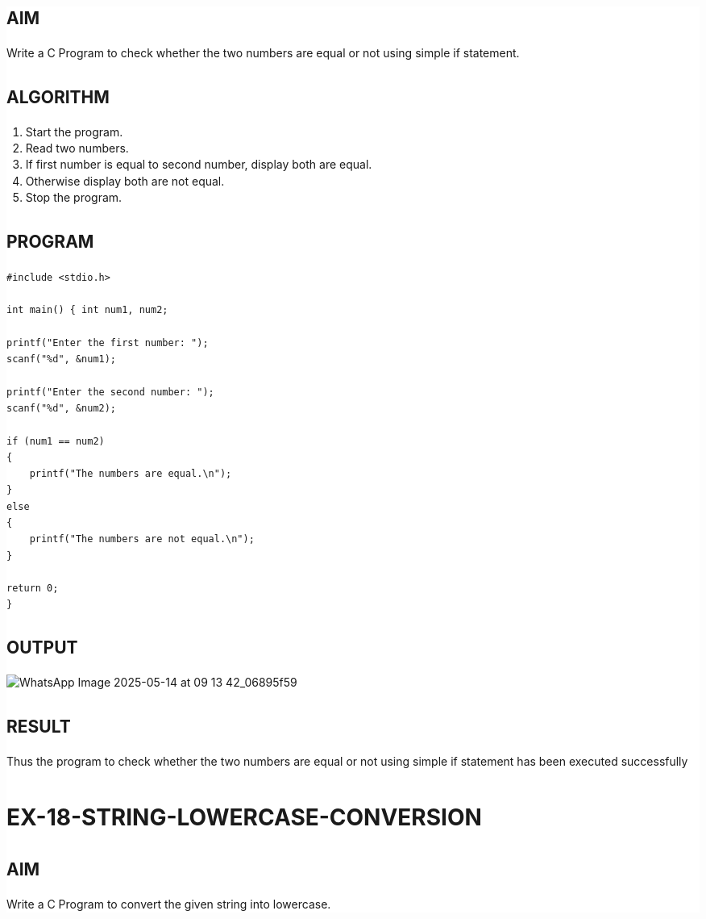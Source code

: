 
## AIM

Write a C Program to check whether the two numbers are equal or not using simple if statement.

## ALGORITHM

1.	Start the program.
2.	Read two numbers.
3.	If first number is equal to second number, display both are equal.
4.	Otherwise display both are not equal.
5.	Stop the program.

## PROGRAM
```
#include <stdio.h>

int main() { int num1, num2;

printf("Enter the first number: ");
scanf("%d", &num1);

printf("Enter the second number: ");
scanf("%d", &num2);

if (num1 == num2)
{
    printf("The numbers are equal.\n");
}
else
{
    printf("The numbers are not equal.\n");
}

return 0;
}
```

## OUTPUT
 ![WhatsApp Image 2025-05-14 at 09 13 42_06895f59](https://github.com/user-attachments/assets/6b4f305d-541f-4ba9-984c-67f20df6634b)

## RESULT

Thus the program to check whether the two numbers are equal or not using simple if statement has been executed successfully
 
 


# EX-18-STRING-LOWERCASE-CONVERSION
## AIM
Write a C Program to convert the given string into lowercase.
